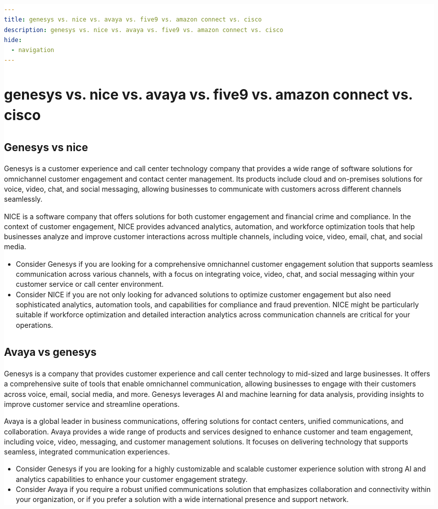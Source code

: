 ```yaml
---
title: genesys vs. nice vs. avaya vs. five9 vs. amazon connect vs. cisco
description: genesys vs. nice vs. avaya vs. five9 vs. amazon connect vs. cisco
hide:
  - navigation
---
```

# genesys vs. nice vs. avaya vs. five9 vs. amazon connect vs. cisco

## Genesys vs nice

Genesys is a customer experience and call center technology company that provides a wide range of software solutions for omnichannel customer engagement and contact center management. Its products include cloud and on-premises solutions for voice, video, chat, and social messaging, allowing businesses to communicate with customers across different channels seamlessly.

NICE is a software company that offers solutions for both customer engagement and financial crime and compliance. In the context of customer engagement, NICE provides advanced analytics, automation, and workforce optimization tools that help businesses analyze and improve customer interactions across multiple channels, including voice, video, email, chat, and social media.

- Consider Genesys if you are looking for a comprehensive omnichannel customer engagement solution that supports seamless communication across various channels, with a focus on integrating voice, video, chat, and social messaging within your customer service or call center environment.
- Consider NICE if you are not only looking for advanced solutions to optimize customer engagement but also need sophisticated analytics, automation tools, and capabilities for compliance and fraud prevention. NICE might be particularly suitable if workforce optimization and detailed interaction analytics across communication channels are critical for your operations.


## Avaya vs genesys

Genesys is a company that provides customer experience and call center technology to mid-sized and large businesses. It offers a comprehensive suite of tools that enable omnichannel communication, allowing businesses to engage with their customers across voice, email, social media, and more. Genesys leverages AI and machine learning for data analysis, providing insights to improve customer service and streamline operations.

Avaya is a global leader in business communications, offering solutions for contact centers, unified communications, and collaboration. Avaya provides a wide range of products and services designed to enhance customer and team engagement, including voice, video, messaging, and customer management solutions. It focuses on delivering technology that supports seamless, integrated communication experiences.

- Consider Genesys if you are looking for a highly customizable and scalable customer experience solution with strong AI and analytics capabilities to enhance your customer engagement strategy.
- Consider Avaya if you require a robust unified communications solution that emphasizes collaboration and connectivity within your organization, or if you prefer a solution with a wide international presence and support network.
